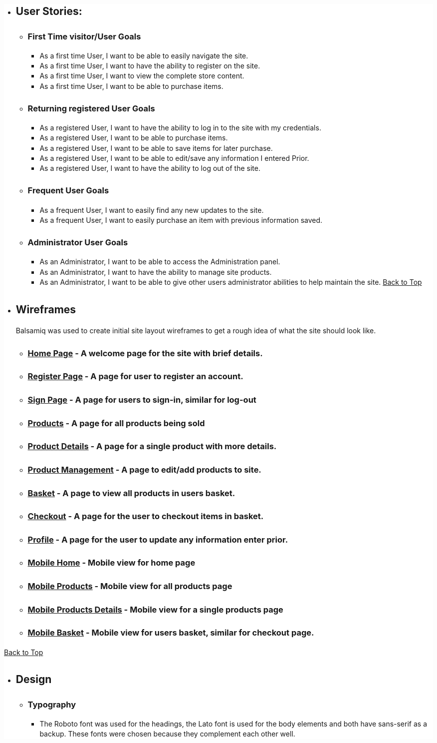 -   ## User Stories:

    -   ### First Time visitor/User Goals
        -   As a first time User, I want to be able to easily navigate the site.
        -   As a first time User, I want to have the ability to register on the site.
        -   As a first time User, I want to view the complete store content.
        -   As a first time User, I want to be able to purchase items.

    -   ### Returning registered User Goals 
        -   As a registered User, I want to have the ability to log in to the site with my credentials.
        -   As a registered User, I want to be able to purchase items.
        -   As a registered User, I want to be able to save items for later purchase.
        -   As a registered User, I want to be able to edit/save any information I entered Prior.
        -   As a registered User, I want to have the ability to log out of the site. 

    -   ### Frequent User Goals 
        -   As a frequent User, I want to easily find any new updates to the site.
        -   As a frequent User, I want to easily purchase an item with previous information saved.
    
    -   ### Administrator User Goals
        -   As an Administrator, I want to be able to access the Administration panel.
        -   As an Administrator, I want to have the ability to manage site products.
        -   As an Administrator, I want to be able to give other users administrator abilities to help maintain the site.
[Back to Top](#table-of-contents)

-   ## Wireframes

    Balsamiq was used to create initial site layout wireframes to get a rough idea of what the site should look like.

    -   ### [Home Page](docs/wireframe/home.png) - A welcome page for the site with brief details.
    -   ### [Register Page](docs/wireframe/register.png) - A page for user to register an account.
    -   ### [Sign Page](docs/wireframe/sign-in.png) - A page for users to sign-in, similar for log-out
    -   ### [Products](docs/wireframe/products.png) - A page for all products being sold
    -   ### [Product Details](docs/wireframe/product-details.png) - A page for a single product with more details.
    -   ### [Product Management](docs/wireframe/product-management.png) - A page to edit/add products to site.
    -   ### [Basket](docs/wireframe/basket.png) - A page to view all products in users basket.
    -   ### [Checkout](docs/wireframe/checkout.png) - A page for the user to checkout items in basket.
    -   ### [Profile](docs/wireframe/profile.png) - A page for the user to update any information enter prior.
    -   ### [Mobile Home](docs/wireframe/mobile-home.png) - Mobile view for home page
    -   ### [Mobile Products](docs/wireframe/mobile-products.png) - Mobile view for all products page
    -   ### [Mobile Products Details](docs/wireframe/mobile-products-detail.png) - Mobile view for a single products page
    -   ### [Mobile Basket](docs/wireframe/mobile-basket.png) - Mobile view for users basket, similar for checkout page.

   
[Back to Top](#table-of-contents)

-   ## Design

    -   ### Typography
        -   The Roboto font was used for the headings, the Lato font is used for the body elements and both have sans-serif as a backup. These fonts were chosen because they complement each other well.
